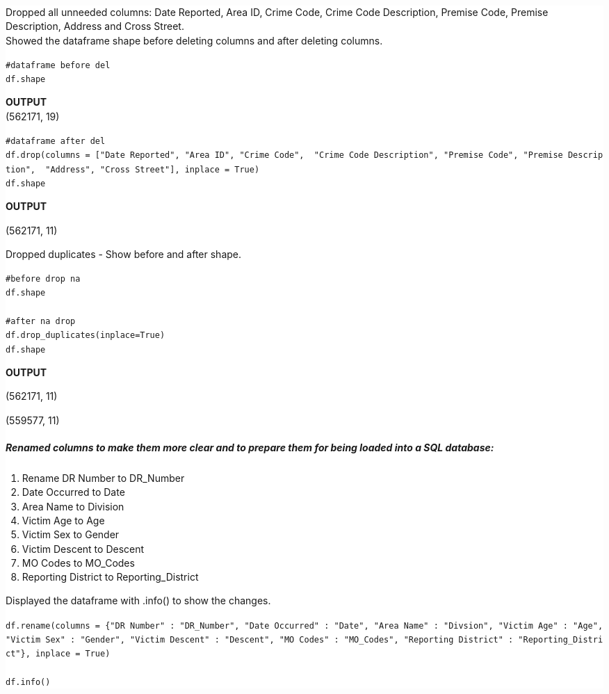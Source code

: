 Dropped all unneeded columns: Date Reported, Area ID, Crime Code, Crime Code Description, Premise Code, Premise Description, Address and Cross Street.  
Showed the dataframe shape before deleting columns and after deleting columns.<br>

```
#dataframe before del
df.shape
```
**OUTPUT**  
(562171, 19)

```
#dataframe after del
df.drop(columns = ["Date Reported", "Area ID", "Crime Code",  "Crime Code Description", "Premise Code", "Premise Description",  "Address", "Cross Street"], inplace = True)
df.shape
```
**OUTPUT**  

(562171, 11)

Dropped duplicates - Show before and after shape.

```
#before drop na
df.shape

#after na drop
df.drop_duplicates(inplace=True)
df.shape
```

**OUTPUT**  

(562171, 11)  

(559577, 11)


##### Renamed columns to make them more clear and to prepare them for being loaded into a SQL database:<br>
    
1. Rename DR Number to DR_Number
2. Date Occurred to Date
3. Area Name to Division
4. Victim Age to Age
5. Victim Sex to Gender
6. Victim Descent to Descent
7. MO Codes to MO_Codes
8. Reporting District to Reporting_District
    
Displayed the dataframe with .info() to show the changes.

```
df.rename(columns = {"DR Number" : "DR_Number", "Date Occurred" : "Date", "Area Name" : "Divsion", "Victim Age" : "Age", "Victim Sex" : "Gender", "Victim Descent" : "Descent", "MO Codes" : "MO_Codes", "Reporting District" : "Reporting_District"}, inplace = True)

df.info()
```